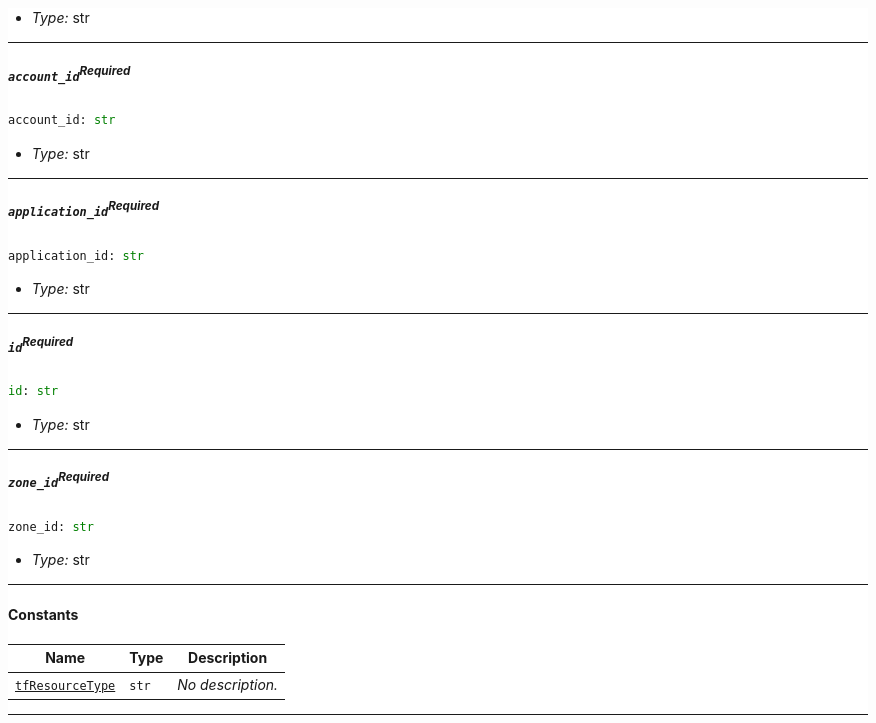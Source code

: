 - *Type:* str

---

##### `account_id`<sup>Required</sup> <a name="account_id" id="@cdktf/provider-cloudflare.accessCaCertificate.AccessCaCertificate.property.accountId"></a>

```python
account_id: str
```

- *Type:* str

---

##### `application_id`<sup>Required</sup> <a name="application_id" id="@cdktf/provider-cloudflare.accessCaCertificate.AccessCaCertificate.property.applicationId"></a>

```python
application_id: str
```

- *Type:* str

---

##### `id`<sup>Required</sup> <a name="id" id="@cdktf/provider-cloudflare.accessCaCertificate.AccessCaCertificate.property.id"></a>

```python
id: str
```

- *Type:* str

---

##### `zone_id`<sup>Required</sup> <a name="zone_id" id="@cdktf/provider-cloudflare.accessCaCertificate.AccessCaCertificate.property.zoneId"></a>

```python
zone_id: str
```

- *Type:* str

---

#### Constants <a name="Constants" id="Constants"></a>

| **Name** | **Type** | **Description** |
| --- | --- | --- |
| <code><a href="#@cdktf/provider-cloudflare.accessCaCertificate.AccessCaCertificate.property.tfResourceType">tfResourceType</a></code> | <code>str</code> | *No description.* |

---
